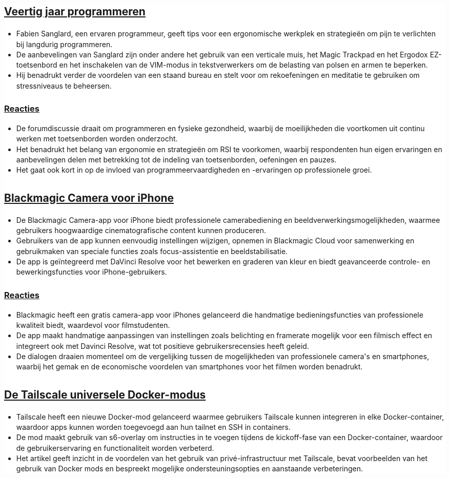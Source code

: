 ## [Veertig jaar programmeren](https://fabiensanglard.net/40/index.html)

- Fabien Sanglard, een ervaren programmeur, geeft tips voor een ergonomische werkplek en strategieën om pijn te verlichten bij langdurig programmeren.
- De aanbevelingen van Sanglard zijn onder andere het gebruik van een verticale muis, het Magic Trackpad en het Ergodox EZ-toetsenbord en het inschakelen van de VIM-modus in tekstverwerkers om de belasting van polsen en armen te beperken.
- Hij benadrukt verder de voordelen van een staand bureau en stelt voor om rekoefeningen en meditatie te gebruiken om stressniveaus te beheersen.

### [Reacties](https://news.ycombinator.com/item?id=37814748)

- De forumdiscussie draait om programmeren en fysieke gezondheid, waarbij de moeilijkheden die voortkomen uit continu werken met toetsenborden worden onderzocht.
- Het benadrukt het belang van ergonomie en strategieën om RSI te voorkomen, waarbij respondenten hun eigen ervaringen en aanbevelingen delen met betrekking tot de indeling van toetsenborden, oefeningen en pauzes.
- Het gaat ook kort in op de invloed van programmeervaardigheden en -ervaringen op professionele groei.

## [Blackmagic Camera voor iPhone](https://www.blackmagicdesign.com/products/blackmagiccamera)

- De Blackmagic Camera-app voor iPhone biedt professionele camerabediening en beeldverwerkingsmogelijkheden, waarmee gebruikers hoogwaardige cinematografische content kunnen produceren.
- Gebruikers van de app kunnen eenvoudig instellingen wijzigen, opnemen in Blackmagic Cloud voor samenwerking en gebruikmaken van speciale functies zoals focus-assistentie en beeldstabilisatie.
- De app is geïntegreerd met DaVinci Resolve voor het bewerken en graderen van kleur en biedt geavanceerde controle- en bewerkingsfuncties voor iPhone-gebruikers.

### [Reacties](https://news.ycombinator.com/item?id=37817152)

- Blackmagic heeft een gratis camera-app voor iPhones gelanceerd die handmatige bedieningsfuncties van professionele kwaliteit biedt, waardevol voor filmstudenten.
- De app maakt handmatige aanpassingen van instellingen zoals belichting en framerate mogelijk voor een filmisch effect en integreert ook met Davinci Resolve, wat tot positieve gebruikersrecensies heeft geleid.
- De dialogen draaien momenteel om de vergelijking tussen de mogelijkheden van professionele camera's en smartphones, waarbij het gemak en de economische voordelen van smartphones voor het filmen worden benadrukt.

## [De Tailscale universele Docker-modus](https://tailscale.dev/blog/docker-mod-tailscale)

- Tailscale heeft een nieuwe Docker-mod gelanceerd waarmee gebruikers Tailscale kunnen integreren in elke Docker-container, waardoor apps kunnen worden toegevoegd aan hun tailnet en SSH in containers.
- De mod maakt gebruik van s6-overlay om instructies in te voegen tijdens de kickoff-fase van een Docker-container, waardoor de gebruikerservaring en functionaliteit worden verbeterd.
- Het artikel geeft inzicht in de voordelen van het gebruik van privé-infrastructuur met Tailscale, bevat voorbeelden van het gebruik van Docker mods en bespreekt mogelijke ondersteuningsopties en aanstaande verbeteringen.
